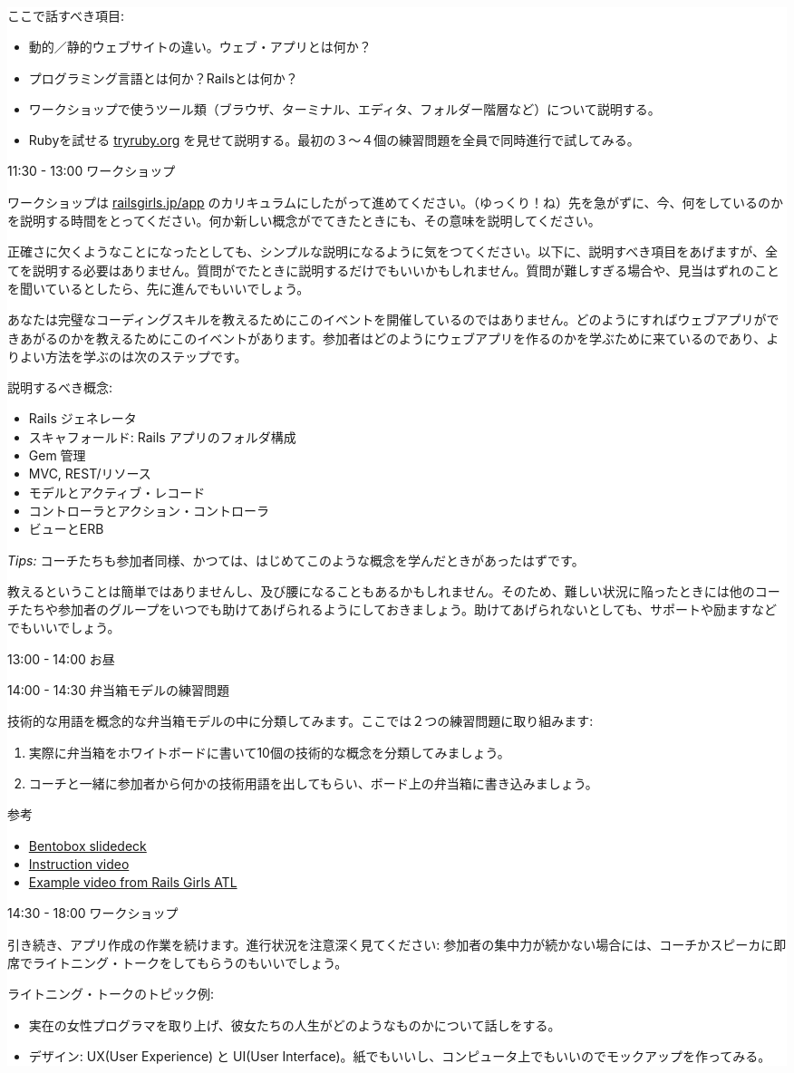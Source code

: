 ここで話すべき項目:

+ 動的／静的ウェブサイトの違い。ウェブ・アプリとは何か？

+ プログラミング言語とは何か？Railsとは何か？

+ ワークショップで使うツール類（ブラウザ、ターミナル、エディタ、フォルダー階層など）について説明する。

+ Rubyを試せる <a href="http://tryruby.org">tryruby.org</a> を見せて説明する。最初の３～４個の練習問題を全員で同時進行で試してみる。

11:30 - 13:00 ワークショップ

ワークショップは <a href="http://railsgirls.jp/app">railsgirls.jp/app</a> のカリキュラムにしたがって進めてください。（ゆっくり！ね）先を急がずに、今、何をしているのかを説明する時間をとってください。何か新しい概念がでてきたときにも、その意味を説明してください。

正確さに欠くようなことになったとしても、シンプルな説明になるように気をつてください。以下に、説明すべき項目をあげますが、全てを説明する必要はありません。質問がでたときに説明するだけでもいいかもしれません。質問が難しすぎる場合や、見当はずれのことを聞いているとしたら、先に進んでもいいでしょう。

あなたは完璧なコーディングスキルを教えるためにこのイベントを開催しているのではありません。どのようにすればウェブアプリができあがるのかを教えるためにこのイベントがあります。参加者はどのようにウェブアプリを作るのかを学ぶために来ているのであり、よりよい方法を学ぶのは次のステップです。

説明するべき概念:

+ Rails ジェネレータ
+ スキャフォールド: Rails アプリのフォルダ構成
+ Gem 管理
+ MVC, REST/リソース
+ モデルとアクティブ・レコード
+ コントローラとアクション・コントローラ
+ ビューとERB

*Tips:* コーチたちも参加者同様、かつては、はじめてこのような概念を学んだときがあったはずです。

教えるということは簡単ではありませんし、及び腰になることもあるかもしれません。そのため、難しい状況に陥ったときには他のコーチたちや参加者のグループをいつでも助けてあげられるようにしておきましょう。助けてあげられないとしても、サポートや励ますなどでもいいでしょう。

13:00 - 14:00 お昼

14:00 - 14:30 弁当箱モデルの練習問題

技術的な用語を概念的な弁当箱モデルの中に分類してみます。ここでは２つの練習問題に取り組みます:

1) 実際に弁当箱をホワイトボードに書いて10個の技術的な概念を分類してみましょう。

2) コーチと一緒に参加者から何かの技術用語を出してもらい、ボード上の弁当箱に書き込みましょう。

参考

+ [Bentobox slidedeck](http://speakerdeck.com/u/railsgirls/p/rails-girls-bentobox-exercise)
+ [Instruction video](http://vimeo.com/39049632)
+ [Example video from Rails Girls ATL](http://vimeo.com/54912357)

14:30 - 18:00 ワークショップ

引き続き、アプリ作成の作業を続けます。進行状況を注意深く見てください: 参加者の集中力が続かない場合には、コーチかスピーカに即席でライトニング・トークをしてもらうのもいいでしょう。

ライトニング・トークのトピック例:

+ 実在の女性プログラマを取り上げ、彼女たちの人生がどのようなものかについて話しをする。

+ デザイン: UX(User Experience) と UI(User Interface)。紙でもいいし、コンピュータ上でもいいのでモックアップを作ってみる。
